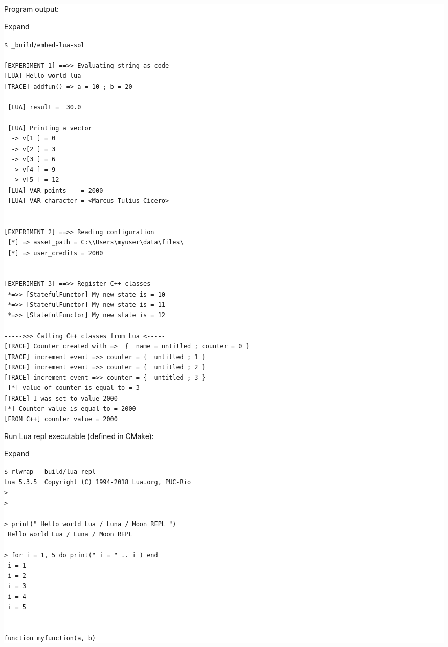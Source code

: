 Program output:

Expand

```
$ _build/embed-lua-sol 

[EXPERIMENT 1] ==>> Evaluating string as code 
[LUA] Hello world lua 
[TRACE] addfun() => a = 10 ; b = 20

 [LUA] result =  30.0

 [LUA] Printing a vector 
  -> v[1 ] = 0
  -> v[2 ] = 3
  -> v[3 ] = 6
  -> v[4 ] = 9
  -> v[5 ] = 12
 [LUA] VAR points    = 2000
 [LUA] VAR character = <Marcus Tulius Cicero>


[EXPERIMENT 2] ==>> Reading configuration 
 [*] => asset_path = C:\\Users\myuser\data\files\
 [*] => user_credits = 2000


[EXPERIMENT 3] ==>> Register C++ classes 
 *=>> [StatefulFunctor] My new state is = 10
 *=>> [StatefulFunctor] My new state is = 11
 *=>> [StatefulFunctor] My new state is = 12

----->>> Calling C++ classes from Lua <----- 
[TRACE] Counter created with =>  {  name = untitled ; counter = 0 } 
[TRACE] increment event =>> counter = {  untitled ; 1 } 
[TRACE] increment event =>> counter = {  untitled ; 2 } 
[TRACE] increment event =>> counter = {  untitled ; 3 } 
 [*] value of counter is equal to = 3
[TRACE] I was set to value 2000
[*] Counter value is equal to = 2000
[FROM C++] counter value = 2000
```

Run Lua repl executable (defined in CMake):

Expand

```
$ rlwrap  _build/lua-repl 
Lua 5.3.5  Copyright (C) 1994-2018 Lua.org, PUC-Rio
> 
> 

> print(" Hello world Lua / Luna / Moon REPL ")
 Hello world Lua / Luna / Moon REPL 

> for i = 1, 5 do print(" i = " .. i ) end
 i = 1
 i = 2
 i = 3
 i = 4
 i = 5


function myfunction(a, b) 
```